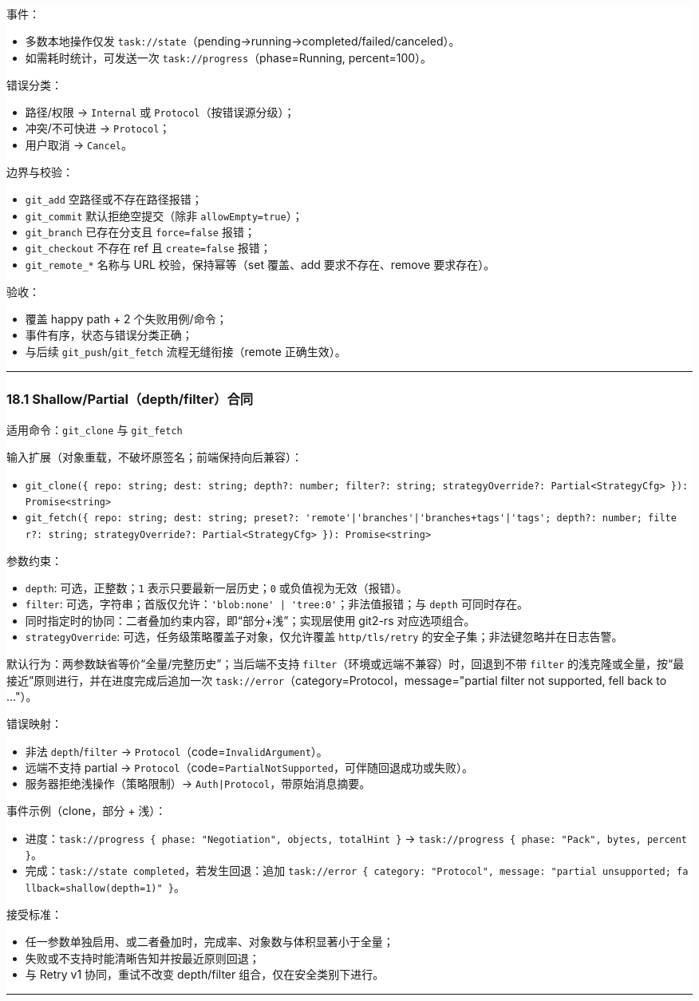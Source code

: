事件：
- 多数本地操作仅发 `task://state`（pending→running→completed/failed/canceled）。
- 如需耗时统计，可发送一次 `task://progress`（phase=Running, percent=100）。

错误分类：
- 路径/权限 → `Internal` 或 `Protocol`（按错误源分级）；
- 冲突/不可快进 → `Protocol`；
- 用户取消 → `Cancel`。

边界与校验：
- `git_add` 空路径或不存在路径报错；
- `git_commit` 默认拒绝空提交（除非 `allowEmpty=true`）；
- `git_branch` 已存在分支且 `force=false` 报错；
- `git_checkout` 不存在 ref 且 `create=false` 报错；
- `git_remote_*` 名称与 URL 校验，保持幂等（set 覆盖、add 要求不存在、remove 要求存在）。

验收：
- 覆盖 happy path + 2 个失败用例/命令；
- 事件有序，状态与错误分类正确；
- 与后续 `git_push`/`git_fetch` 流程无缝衔接（remote 正确生效）。

---

### 18.1 Shallow/Partial（depth/filter）合同

适用命令：`git_clone` 与 `git_fetch`

输入扩展（对象重载，不破坏原签名；前端保持向后兼容）：
- `git_clone({ repo: string; dest: string; depth?: number; filter?: string; strategyOverride?: Partial<StrategyCfg> }): Promise<string>`
- `git_fetch({ repo: string; dest: string; preset?: 'remote'|'branches'|'branches+tags'|'tags'; depth?: number; filter?: string; strategyOverride?: Partial<StrategyCfg> }): Promise<string>`

参数约束：
- `depth`: 可选，正整数；`1` 表示只要最新一层历史；`0` 或负值视为无效（报错）。
- `filter`: 可选，字符串；首版仅允许：`'blob:none' | 'tree:0'`；非法值报错；与 `depth` 可同时存在。
- 同时指定时的协同：二者叠加约束内容，即“部分+浅”；实现层使用 git2-rs 对应选项组合。
- `strategyOverride`: 可选，任务级策略覆盖子对象，仅允许覆盖 `http/tls/retry` 的安全子集；非法键忽略并在日志告警。

默认行为：两参数缺省等价“全量/完整历史”；当后端不支持 `filter`（环境或远端不兼容）时，回退到不带 `filter` 的浅克隆或全量，按“最接近”原则进行，并在进度完成后追加一次 `task://error`（category=Protocol，message="partial filter not supported, fell back to ..."）。

错误映射：
- 非法 `depth`/`filter` → `Protocol`（code=`InvalidArgument`）。
- 远端不支持 partial → `Protocol`（code=`PartialNotSupported`，可伴随回退成功或失败）。
- 服务器拒绝浅操作（策略限制）→ `Auth|Protocol`，带原始消息摘要。

事件示例（clone，部分 + 浅）：
- 进度：`task://progress { phase: "Negotiation", objects, totalHint }` → `task://progress { phase: "Pack", bytes, percent }`。
- 完成：`task://state completed`，若发生回退：追加 `task://error { category: "Protocol", message: "partial unsupported; fallback=shallow(depth=1)" }`。

接受标准：
- 任一参数单独启用、或二者叠加时，完成率、对象数与体积显著小于全量；
- 失败或不支持时能清晰告知并按最近原则回退；
- 与 Retry v1 协同，重试不改变 depth/filter 组合，仅在安全类别下进行。

---